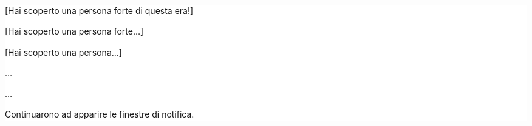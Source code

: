 [Hai scoperto una persona forte di questa era!]


[Hai scoperto una persona forte…]


[Hai scoperto una persona…]


…


…


Continuarono ad apparire le finestre di notifica.


                                


                                



